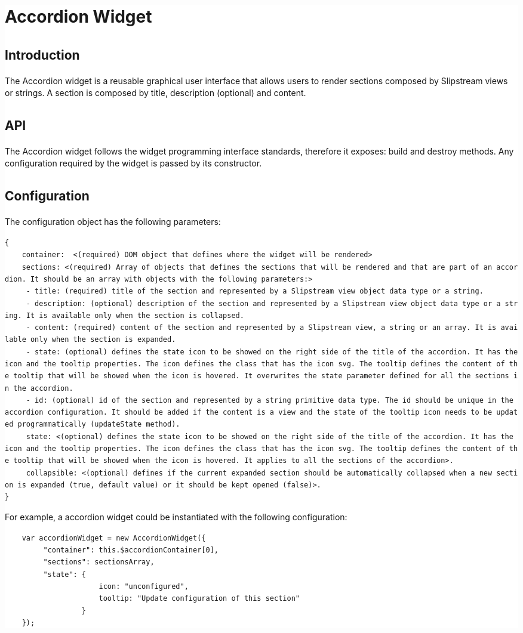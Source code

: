 # Accordion Widget


## Introduction
The Accordion widget is a reusable graphical user interface that allows users to render sections composed by Slipstream views or strings. A section is composed by title, description (optional) and content.


## API
The Accordion widget follows the widget programming interface standards, therefore it exposes: build and destroy methods. Any configuration required by the widget is passed by its constructor.


## Configuration
The configuration object has the following parameters:

```
{
    container:  <(required) DOM object that defines where the widget will be rendered>
    sections: <(required) Array of objects that defines the sections that will be rendered and that are part of an accordion. It should be an array with objects with the following parameters:>
     - title: (required) title of the section and represented by a Slipstream view object data type or a string.
     - description: (optional) description of the section and represented by a Slipstream view object data type or a string. It is available only when the section is collapsed.
     - content: (required) content of the section and represented by a Slipstream view, a string or an array. It is available only when the section is expanded.
     - state: (optional) defines the state icon to be showed on the right side of the title of the accordion. It has the icon and the tooltip properties. The icon defines the class that has the icon svg. The tooltip defines the content of the tooltip that will be showed when the icon is hovered. It overwrites the state parameter defined for all the sections in the accordion.
     - id: (optional) id of the section and represented by a string primitive data type. The id should be unique in the accordion configuration. It should be added if the content is a view and the state of the tooltip icon needs to be updated programmatically (updateState method).
     state: <(optional) defines the state icon to be showed on the right side of the title of the accordion. It has the icon and the tooltip properties. The icon defines the class that has the icon svg. The tooltip defines the content of the tooltip that will be showed when the icon is hovered. It applies to all the sections of the accordion>.
     collapsible: <(optional) defines if the current expanded section should be automatically collapsed when a new section is expanded (true, default value) or it should be kept opened (false)>.
}
```

For example, a accordion widget could be instantiated with the following configuration:

```
    var accordionWidget = new AccordionWidget({
         "container": this.$accordionContainer[0],
         "sections": sectionsArray,
         "state": {
                      icon: "unconfigured",
                      tooltip: "Update configuration of this section"
                  }
    });
```
